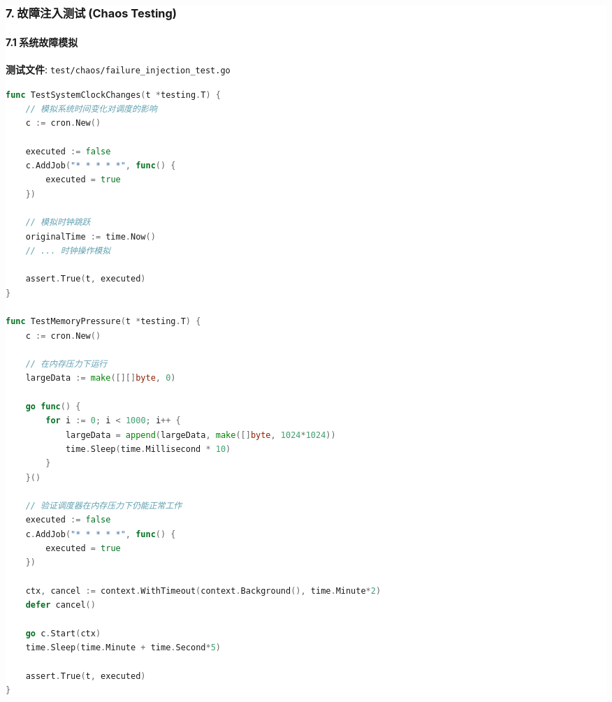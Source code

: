 ### 7. 故障注入测试 (Chaos Testing)

#### 7.1 系统故障模拟

**测试文件**: `test/chaos/failure_injection_test.go`

```go
func TestSystemClockChanges(t *testing.T) {
    // 模拟系统时间变化对调度的影响
    c := cron.New()
    
    executed := false
    c.AddJob("* * * * *", func() {
        executed = true
    })
    
    // 模拟时钟跳跃
    originalTime := time.Now()
    // ... 时钟操作模拟
    
    assert.True(t, executed)
}

func TestMemoryPressure(t *testing.T) {
    c := cron.New()
    
    // 在内存压力下运行
    largeData := make([][]byte, 0)
    
    go func() {
        for i := 0; i < 1000; i++ {
            largeData = append(largeData, make([]byte, 1024*1024))
            time.Sleep(time.Millisecond * 10)
        }
    }()
    
    // 验证调度器在内存压力下仍能正常工作
    executed := false
    c.AddJob("* * * * *", func() {
        executed = true
    })
    
    ctx, cancel := context.WithTimeout(context.Background(), time.Minute*2)
    defer cancel()
    
    go c.Start(ctx)
    time.Sleep(time.Minute + time.Second*5)
    
    assert.True(t, executed)
}
```
